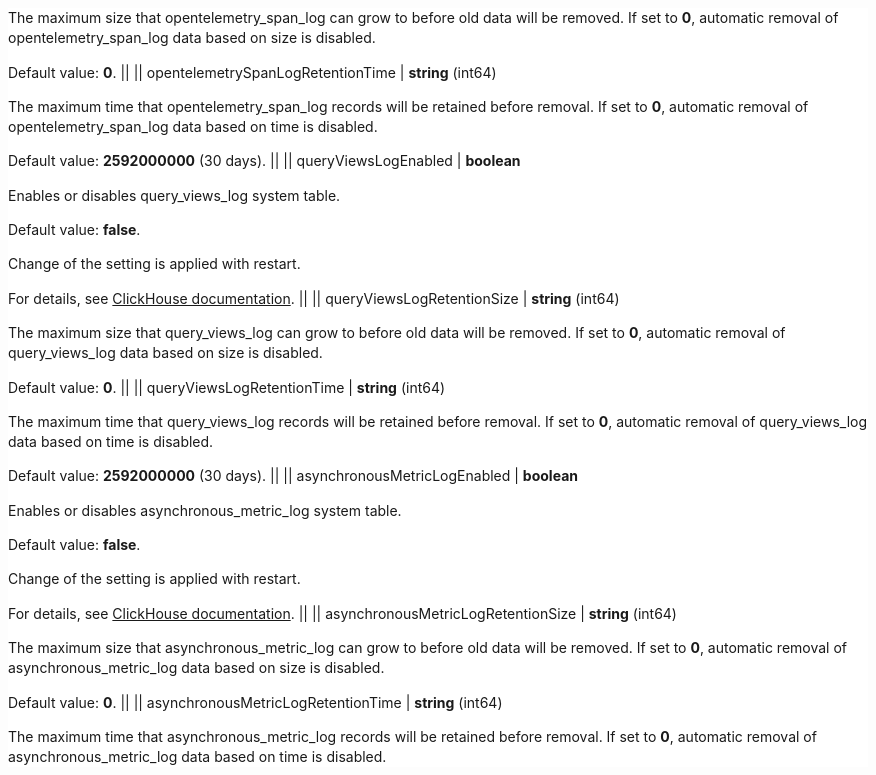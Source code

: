The maximum size that opentelemetry_span_log can grow to before old data will be removed. If set to **0**,
automatic removal of opentelemetry_span_log data based on size is disabled.

Default value: **0**. ||
|| opentelemetrySpanLogRetentionTime | **string** (int64)

The maximum time that opentelemetry_span_log records will be retained before removal. If set to **0**,
automatic removal of opentelemetry_span_log data based on time is disabled.

Default value: **2592000000** (30 days). ||
|| queryViewsLogEnabled | **boolean**

Enables or disables query_views_log system table.

Default value: **false**.

Change of the setting is applied with restart.

For details, see [ClickHouse documentation](https://clickhouse.com/docs/operations/system-tables/query_views_log). ||
|| queryViewsLogRetentionSize | **string** (int64)

The maximum size that query_views_log can grow to before old data will be removed. If set to **0**,
automatic removal of query_views_log data based on size is disabled.

Default value: **0**. ||
|| queryViewsLogRetentionTime | **string** (int64)

The maximum time that query_views_log records will be retained before removal. If set to **0**,
automatic removal of query_views_log data based on time is disabled.

Default value: **2592000000** (30 days). ||
|| asynchronousMetricLogEnabled | **boolean**

Enables or disables asynchronous_metric_log system table.

Default value: **false**.

Change of the setting is applied with restart.

For details, see [ClickHouse documentation](https://clickhouse.com/docs/operations/system-tables/asynchronous_metric_log). ||
|| asynchronousMetricLogRetentionSize | **string** (int64)

The maximum size that asynchronous_metric_log can grow to before old data will be removed. If set to **0**,
automatic removal of asynchronous_metric_log data based on size is disabled.

Default value: **0**. ||
|| asynchronousMetricLogRetentionTime | **string** (int64)

The maximum time that asynchronous_metric_log records will be retained before removal. If set to **0**,
automatic removal of asynchronous_metric_log data based on time is disabled.
